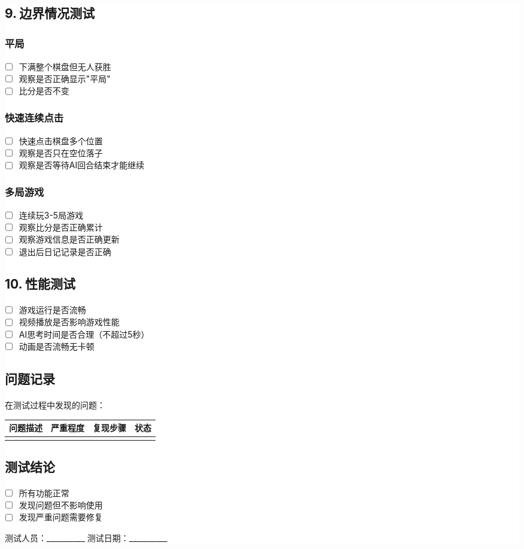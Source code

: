 ## 9. 边界情况测试

### 平局
- [ ] 下满整个棋盘但无人获胜
- [ ] 观察是否正确显示"平局"
- [ ] 比分是否不变

### 快速连续点击
- [ ] 快速点击棋盘多个位置
- [ ] 观察是否只在空位落子
- [ ] 观察是否等待AI回合结束才能继续

### 多局游戏
- [ ] 连续玩3-5局游戏
- [ ] 观察比分是否正确累计
- [ ] 观察游戏信息是否正确更新
- [ ] 退出后日记记录是否正确

## 10. 性能测试

- [ ] 游戏运行是否流畅
- [ ] 视频播放是否影响游戏性能
- [ ] AI思考时间是否合理（不超过5秒）
- [ ] 动画是否流畅无卡顿

## 问题记录

在测试过程中发现的问题：

| 问题描述 | 严重程度 | 复现步骤 | 状态 |
|---------|---------|---------|------|
|         |         |         |      |

## 测试结论

- [ ] 所有功能正常
- [ ] 发现问题但不影响使用
- [ ] 发现严重问题需要修复

测试人员：__________
测试日期：__________
